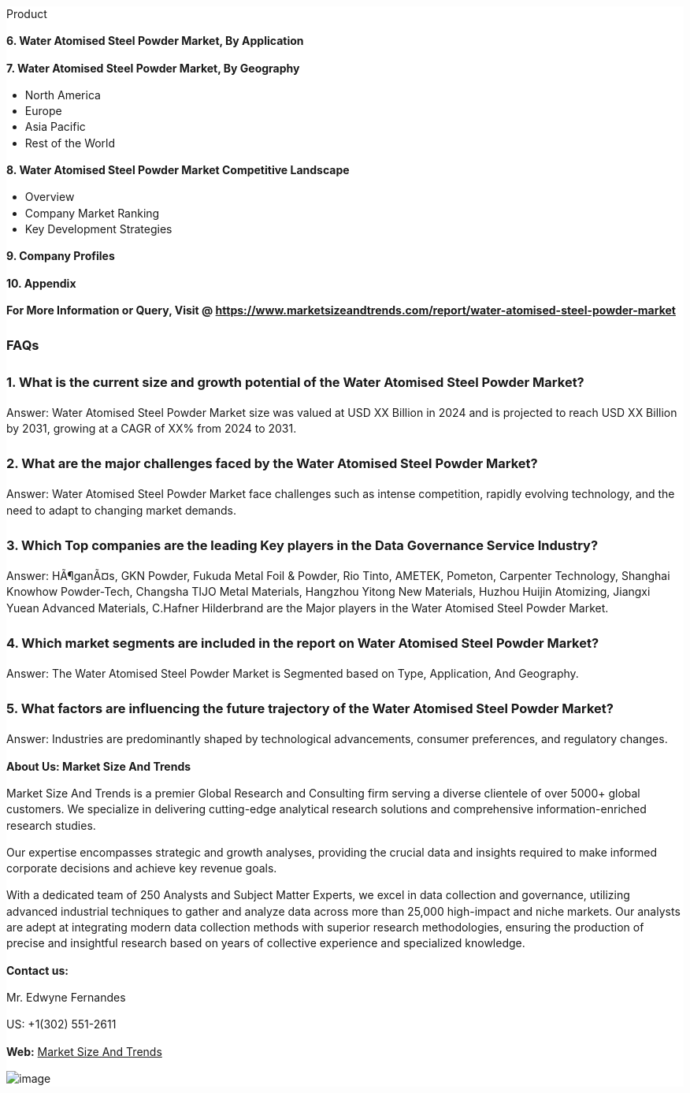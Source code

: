 Product</span></strong></p></div><div class="" data-test-id=""><p><strong><span class="">6. Water Atomised Steel Powder Market, By Application</span></strong></p></div><div class="" data-test-id=""><p><strong><span class="">7. Water Atomised Steel Powder Market, By Geography</span></strong></p></div><div class="" data-test-id=""><ul><li><span class="">North America</span></li><li><span class="">Europe</span></li><li><span class="">Asia Pacific</span></li><li><span class="">Rest of the World</span></li></ul></div><div class="" data-test-id=""><p><strong><span class="">8. Water Atomised Steel Powder Market Competitive Landscape</span></strong></p></div><div class="" data-test-id=""><ul><li><span class="">Overview</span></li><li><span class="">Company Market Ranking</span></li><li><span class="">Key Development Strategies</span></li></ul></div><div class="" data-test-id=""><p><strong><span class="">9. Company Profiles</span></strong></p></div><div class="" data-test-id=""><p><strong><span class="">10. Appendix</span></strong></p></div><div class="" data-test-id=""><p><strong><span class="">For More Information or Query, Visit @ <a href="https://www.marketsizeandtrends.com/report/water-atomised-steel-powder-market" target="_blank">https://www.marketsizeandtrends.com/report/water-atomised-steel-powder-market</a></span></strong></p></div><div class="" data-test-id=""><div class="article-main__content" data-test-id="publishing-text-block"><h3><strong><span class="">FAQs</span></strong></h3></div><div class="article-main__content" data-test-id="publishing-text-block"><h3><span class="">1. What is the current size and growth potential of the Water Atomised Steel Powder Market?</span></h3></div><div class="article-main__content" data-test-id="publishing-text-block"><p><span class="font-[700]">Answer</span><span class="">: Water Atomised Steel Powder Market size was valued at USD XX Billion in 2024 and is projected to reach USD XX Billion by 2031, growing at a CAGR of XX% from 2024 to 2031.</span></p></div><div class="article-main__content" data-test-id="publishing-text-block"><h3><span class="">2. What are the major challenges faced by the Water Atomised Steel Powder Market?</span></h3></div><div class="article-main__content" data-test-id="publishing-text-block"><p><span class="font-[700]">Answer</span><span class="">: Water Atomised Steel Powder Market face challenges such as intense competition, rapidly evolving technology, and the need to adapt to changing market demands.</span></p></div><div class="article-main__content" data-test-id="publishing-text-block"><h3><span class="">3. Which Top companies are the leading Key players in the Data Governance Service Industry?</span></h3></div><div class="article-main__content" data-test-id="publishing-text-block"><p><span class="font-[700]">Answer</span><span class="">: HÃ¶ganÃ¤s, GKN Powder, Fukuda Metal Foil & Powder, Rio Tinto, AMETEK, Pometon, Carpenter Technology, Shanghai Knowhow Powder-Tech, Changsha TIJO Metal Materials, Hangzhou Yitong New Materials, Huzhou Huijin Atomizing, Jiangxi Yuean Advanced Materials, C.Hafner Hilderbrand are the Major players in the Water Atomised Steel Powder Market.</span></p></div><div class="article-main__content" data-test-id="publishing-text-block"><h3><span class="">4. Which market segments are included in the report on Water Atomised Steel Powder Market?</span></h3></div><div class="article-main__content" data-test-id="publishing-text-block"><p><span class="font-[700]">Answer</span><span class="">: The Water Atomised Steel Powder Market is Segmented based on Type, Application, And Geography.</span></p></div><div class="article-main__content" data-test-id="publishing-text-block"><h3><span class="">5. What factors are influencing the future trajectory of the Water Atomised Steel Powder Market?</span></h3></div><div class="article-main__content" data-test-id="publishing-text-block"><p><span class="font-[700]">Answer:</span><span class="">&nbsp;Industries are predominantly shaped by technological advancements, consumer preferences, and regulatory changes.</span></p></div><p><strong><span class="">About Us: Market Size And Trends</span></strong></p></div><div class="" data-test-id=""><p><span class="">Market Size And Trends is a premier Global Research and Consulting firm serving a diverse clientele of over 5000+ global customers. We specialize in delivering cutting-edge analytical research solutions and comprehensive information-enriched research studies.</span></p></div><div class="" data-test-id=""><p><span class="">Our expertise encompasses strategic and growth analyses, providing the crucial data and insights required to make informed corporate decisions and achieve key revenue goals.</span></p></div><div class="" data-test-id=""><p><span class="">With a dedicated team of 250 Analysts and Subject Matter Experts, we excel in data collection and governance, utilizing advanced industrial techniques to gather and analyze data across more than 25,000 high-impact and niche markets. Our analysts are adept at integrating modern data collection methods with superior research methodologies, ensuring the production of precise and insightful research based on years of collective experience and specialized knowledge.</span></p></div><div class="" data-test-id=""><p><strong><span class="">Contact us:</span></strong></p></div><div class="" data-test-id=""><p><span class="">Mr. Edwyne Fernandes</span></p></div><div class="" data-test-id=""><p><span class="">US: +1(302) 551-2611<br /></span></p><p><span class=""><strong>Web:</strong> <a href="https://www.marketsizeandtrends.com/" target="_blank">Market Size And Trends</a></span></p></div>
![image](https://github.com/user-attachments/assets/b42190cf-7a64-432e-98bc-224f2dd72fbd)
